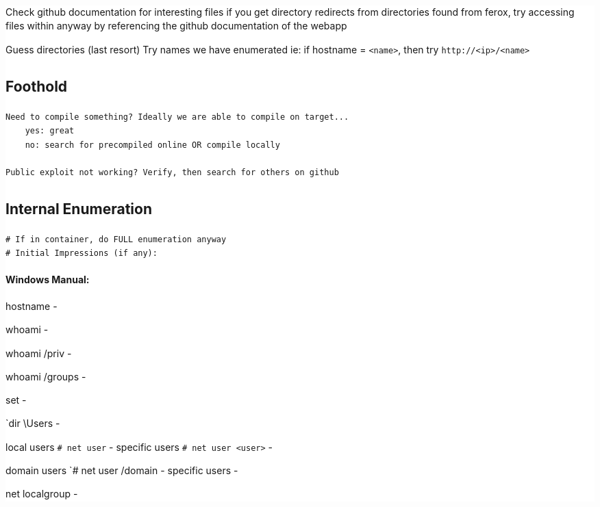 Check github documentation for interesting files
	if you get directory redirects from directories found from ferox, try accessing files within anyway by referencing the github documentation of the webapp

Guess directories (last resort)
	Try names we have enumerated
	ie: if hostname = `<name>`, then try `http://<ip>/<name>`


## Foothold
```
Need to compile something? Ideally we are able to compile on target...
	yes: great
	no: search for precompiled online OR compile locally 

Public exploit not working? Verify, then search for others on github
```


## Internal Enumeration
```
# If in container, do FULL enumeration anyway
# Initial Impressions (if any):

```
#### Windows Manual:
hostname
	-

whoami
	-

whoami /priv
	-

whoami /groups
	-

set
	-

`dir \Users
	-

local users `# net user`
	-
	specific users `# net user <user>`
		-

domain users `# net user /domain
	-
	specific users
		-

net localgroup
	-
